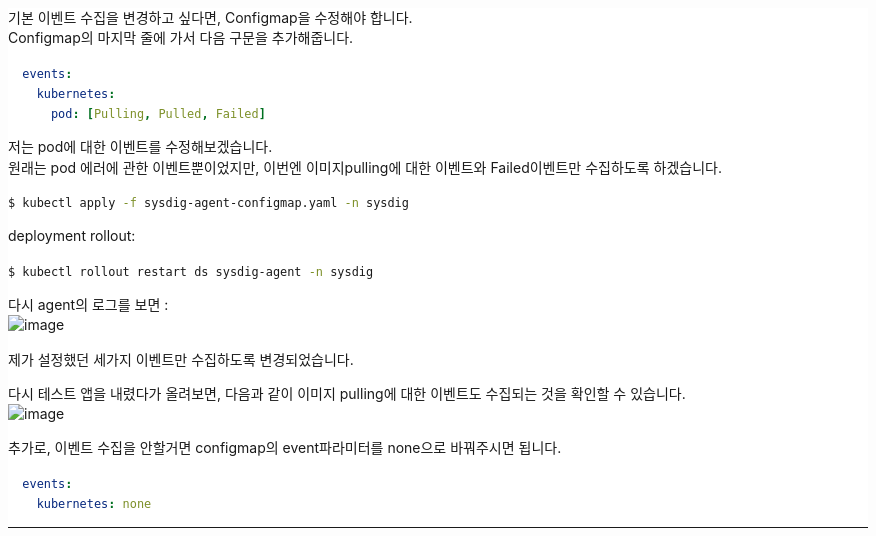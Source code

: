 기본 이벤트 수집을 변경하고 싶다면, Configmap을 수정해야 합니다.  
Configmap의 마지막 줄에 가서 다음 구문을 추가해줍니다.  
~~~yaml
  events:
    kubernetes:
      pod: [Pulling, Pulled, Failed]
~~~

저는 pod에 대한 이벤트를 수정해보겠습니다.  
원래는 pod 에러에 관한 이벤트뿐이었지만, 이번엔 이미지pulling에 대한 이벤트와 Failed이벤트만 수집하도록 하겠습니다.   

~~~sh
$ kubectl apply -f sysdig-agent-configmap.yaml -n sysdig
~~~

deployment rollout:  
~~~sh
$ kubectl rollout restart ds sysdig-agent -n sysdig
~~~

다시 agent의 로그를 보면 :   
![image](https://user-images.githubusercontent.com/15958325/89785040-b80fcb00-db54-11ea-8004-26c6b33cf9df.png)  

제가 설정했던 세가지 이벤트만 수집하도록 변경되었습니다.  

다시 테스트 앱을 내렸다가 올려보면, 다음과 같이 이미지 pulling에 대한 이벤트도 수집되는 것을 확인할 수 있습니다.  
![image](https://user-images.githubusercontent.com/15958325/89785243-0de47300-db55-11ea-9f81-740660966066.png)    

추가로, 이벤트 수집을 안할거면 configmap의 event파라미터를 none으로 바꿔주시면 됩니다.  
~~~yaml
  events: 
    kubernetes: none
~~~

----